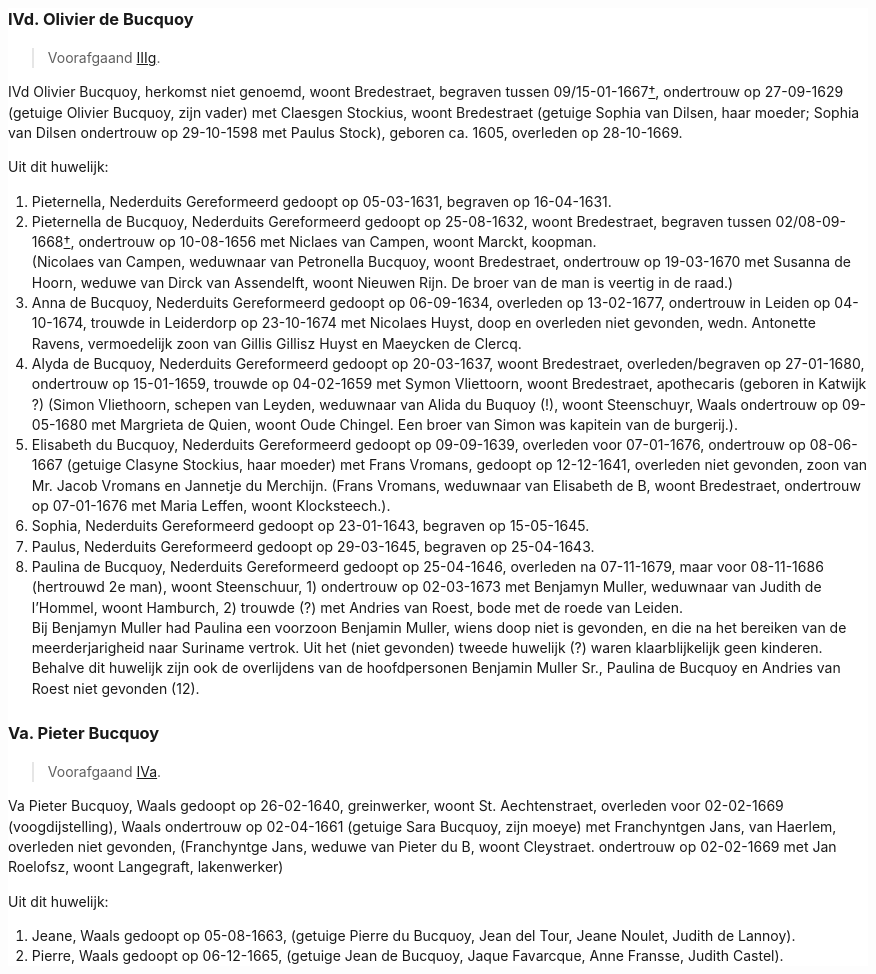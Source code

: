 ### IVd. Olivier de Bucquoy
> Voorafgaand [IIIg](#iiig-olifier-de-buckoy).

IVd    Olivier Bucquoy, herkomst niet genoemd, woont Bredestraet, begraven tussen 09/15-01-1667[†](#notitie), ondertrouw op 27-09-1629 (getuige Olivier Bucquoy, zijn vader) met Claesgen Stockius, woont Bredestraet (getuige Sophia van Dilsen, haar moeder; Sophia van Dilsen ondertrouw op 29-10-1598 met Paulus Stock), geboren ca. 1605, overleden op 28-10-1669.  

Uit dit huwelijk:  
1. Pieternella, Nederduits Gereformeerd gedoopt op 05-03-1631, begraven op 16-04-1631.  
2. Pieternella de Bucquoy, Nederduits Gereformeerd gedoopt op 25-08-1632, woont Bredestraet, begraven tussen 02/08-09-1668[†](#notitie), ondertrouw op 10-08-1656 met Niclaes van Campen, woont Marckt, koopman.  
(Nicolaes van Campen, weduwnaar van Petronella Bucquoy, woont Bredestraet, ondertrouw op 19-03-1670 met Susanna de Hoorn, weduwe van Dirck van Assendelft, woont Nieuwen Rijn. De broer van de man is veertig in de raad.)  
3. Anna de Bucquoy, Nederduits Gereformeerd gedoopt op 06-09-1634, overleden op 13-02-1677, ondertrouw in Leiden op 04-10-1674, trouwde in Leiderdorp op 23-10-1674 met Nicolaes Huyst, doop en overleden niet gevonden, wedn. Antonette Ravens, vermoedelijk zoon van Gillis Gillisz Huyst en Maeycken de Clercq.  
4. Alyda de Bucquoy, Nederduits Gereformeerd gedoopt op 20-03-1637, woont Bredestraet, overleden/begraven op 27-01-1680, ondertrouw op 15-01-1659, trouwde op 04-02-1659 met Symon Vliettoorn, woont Bredestraet, apothecaris (geboren in Katwijk ?) (Simon Vliethoorn, schepen van Leyden, weduwnaar van Alida du Buquoy (!), woont Steenschuyr, Waals ondertrouw op 09-05-1680 met Margrieta de Quien, woont Oude Chingel. Een broer van Simon was kapitein van de burgerij.).  
5. Elisabeth du Bucquoy, Nederduits Gereformeerd gedoopt op 09-09-1639, overleden voor 07-01-1676, ondertrouw op 08-06-1667 (getuige Clasyne Stockius, haar moeder) met Frans Vromans, gedoopt op 12-12-1641, overleden niet gevonden, zoon van Mr. Jacob Vromans en Jannetje du Merchijn. (Frans Vromans, weduwnaar van Elisabeth de B, woont Bredestraet, ondertrouw op 07-01-1676 met Maria Leffen, woont Klocksteech.).  
6. Sophia, Nederduits Gereformeerd gedoopt op 23-01-1643, begraven op 15-05-1645.  
7. Paulus, Nederduits Gereformeerd gedoopt op 29-03-1645, begraven op 25-04-1643.  
8. Paulina de Bucquoy, Nederduits Gereformeerd gedoopt op 25-04-1646, overleden na 07-11-1679, maar voor 08-11-1686 (hertrouwd 2e man), woont Steenschuur, 1) ondertrouw op 02-03-1673 met Benjamyn Muller, weduwnaar van Judith de l’Hommel, woont Hamburch, 2) trouwde (?) met Andries van Roest, bode met de roede van Leiden.  
Bij Benjamyn Muller had Paulina een voorzoon Benjamin Muller, wiens doop niet is gevonden, en die na het bereiken van de meerderjarigheid naar Suriname vertrok. Uit het (niet gevonden) tweede huwelijk (?) waren klaarblijkelijk geen kinderen. Behalve dit huwelijk zijn ook de overlijdens van de hoofdpersonen Benjamin Muller Sr., Paulina de Bucquoy en Andries van Roest niet gevonden (12).  

### Va. Pieter Bucquoy
> Voorafgaand [IVa](#iva-pierre-de-bucquoy).

Va    Pieter Bucquoy, Waals gedoopt op 26-02-1640, greinwerker, woont St. Aechtenstraet, overleden voor 02-02-1669 (voogdijstelling), Waals ondertrouw op 02-04-1661 (getuige Sara Bucquoy, zijn moeye) met Franchyntgen Jans, van Haerlem, overleden niet gevonden, (Franchyntge Jans, weduwe van Pieter du B, woont Cleystraet. ondertrouw op 02-02-1669 met Jan Roelofsz, woont Langegraft, lakenwerker)  

Uit dit huwelijk:  
1. Jeane, Waals gedoopt op 05-08-1663, (getuige Pierre du Bucquoy, Jean del Tour, Jeane Noulet, Judith de Lannoy).  
2. Pierre, Waals gedoopt op 06-12-1665, (getuige Jean de Bucquoy, Jaque Favarcque, Anne Fransse, Judith Castel).  
